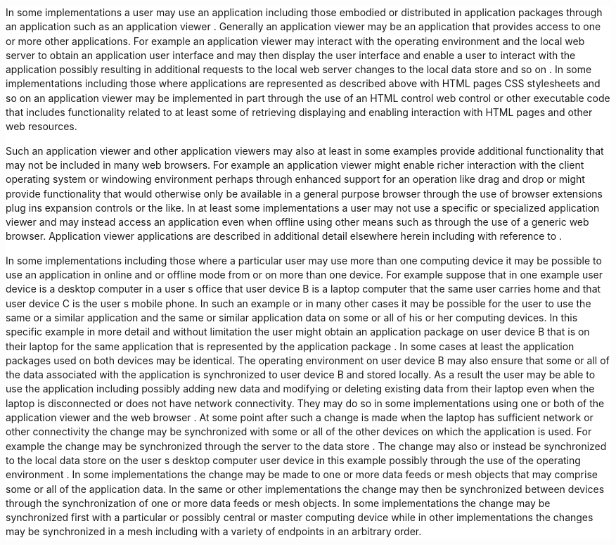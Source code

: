 In some implementations a user may use an application including those embodied or distributed in application packages through an application such as an application viewer . Generally an application viewer may be an application that provides access to one or more other applications. For example an application viewer may interact with the operating environment and the local web server to obtain an application user interface and may then display the user interface and enable a user to interact with the application possibly resulting in additional requests to the local web server changes to the local data store and so on . In some implementations including those where applications are represented as described above with HTML pages CSS stylesheets and so on an application viewer may be implemented in part through the use of an HTML control web control or other executable code that includes functionality related to at least some of retrieving displaying and enabling interaction with HTML pages and other web resources.

Such an application viewer and other application viewers may also at least in some examples provide additional functionality that may not be included in many web browsers. For example an application viewer might enable richer interaction with the client operating system or windowing environment perhaps through enhanced support for an operation like drag and drop or might provide functionality that would otherwise only be available in a general purpose browser through the use of browser extensions plug ins expansion controls or the like. In at least some implementations a user may not use a specific or specialized application viewer and may instead access an application even when offline using other means such as through the use of a generic web browser. Application viewer applications are described in additional detail elsewhere herein including with reference to .

In some implementations including those where a particular user may use more than one computing device it may be possible to use an application in online and or offline mode from or on more than one device. For example suppose that in one example user device is a desktop computer in a user s office that user device B is a laptop computer that the same user carries home and that user device C is the user s mobile phone. In such an example or in many other cases it may be possible for the user to use the same or a similar application and the same or similar application data on some or all of his or her computing devices. In this specific example in more detail and without limitation the user might obtain an application package on user device B that is on their laptop for the same application that is represented by the application package . In some cases at least the application packages used on both devices may be identical. The operating environment on user device B may also ensure that some or all of the data associated with the application is synchronized to user device B and stored locally. As a result the user may be able to use the application including possibly adding new data and modifying or deleting existing data from their laptop even when the laptop is disconnected or does not have network connectivity. They may do so in some implementations using one or both of the application viewer and the web browser . At some point after such a change is made when the laptop has sufficient network or other connectivity the change may be synchronized with some or all of the other devices on which the application is used. For example the change may be synchronized through the server to the data store . The change may also or instead be synchronized to the local data store on the user s desktop computer user device in this example possibly through the use of the operating environment . In some implementations the change may be made to one or more data feeds or mesh objects that may comprise some or all of the application data. In the same or other implementations the change may then be synchronized between devices through the synchronization of one or more data feeds or mesh objects. In some implementations the change may be synchronized first with a particular or possibly central or master computing device while in other implementations the changes may be synchronized in a mesh including with a variety of endpoints in an arbitrary order. 
